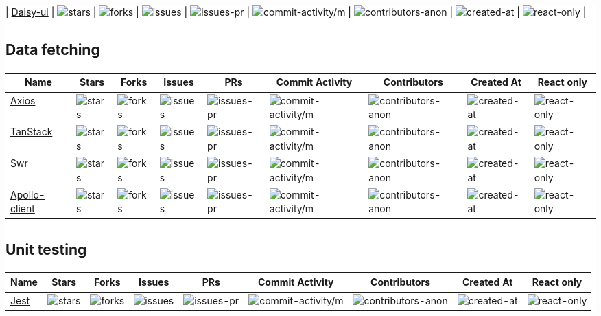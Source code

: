 | [Daisy-ui](https://github.com/saadeghi/daisyui) | ![stars](https://img.shields.io/github/stars/saadeghi/daisyui?style=flat&label=&color=blue) | ![forks](https://img.shields.io/github/forks/saadeghi/daisyui?style=flat&label=&color=589D7C) | ![issues](https://img.shields.io/github/issues/saadeghi/daisyui?style=flat&label=&color=red) | ![issues-pr](https://img.shields.io/github/issues-pr/saadeghi/daisyui?style=flat&label=&color=E09F3E) | ![commit-activity/m](https://img.shields.io/github/commit-activity/m/saadeghi/daisyui?style=flat&label=&color=blue) | ![contributors-anon](https://img.shields.io/github/contributors-anon/saadeghi/daisyui?style=flat&label=&color=589D7C) | ![created-at](https://img.shields.io/github/created-at/saadeghi/daisyui?style=flat&label=&color=90708C) | ![react-only](https://img.shields.io/badge/-no-green) |

## Data fetching

| Name | Stars | Forks | Issues | PRs | Commit Activity | Contributors | Created At | React only |
| ---- | ---- | ---- | ---- | ---- | ---- | ---- | ---- | ---- |
| [Axios](https://github.com/axios/axios) | ![stars](https://img.shields.io/github/stars/axios/axios?style=flat&label=&color=blue) | ![forks](https://img.shields.io/github/forks/axios/axios?style=flat&label=&color=589D7C) | ![issues](https://img.shields.io/github/issues/axios/axios?style=flat&label=&color=red) | ![issues-pr](https://img.shields.io/github/issues-pr/axios/axios?style=flat&label=&color=E09F3E) | ![commit-activity/m](https://img.shields.io/github/commit-activity/m/axios/axios?style=flat&label=&color=blue) | ![contributors-anon](https://img.shields.io/github/contributors-anon/axios/axios?style=flat&label=&color=589D7C) | ![created-at](https://img.shields.io/github/created-at/axios/axios?style=flat&label=&color=90708C) | ![react-only](https://img.shields.io/badge/-no-green) |
| [TanStack](https://github.com/TanStack/query) | ![stars](https://img.shields.io/github/stars/TanStack/query?style=flat&label=&color=blue) | ![forks](https://img.shields.io/github/forks/TanStack/query?style=flat&label=&color=589D7C) | ![issues](https://img.shields.io/github/issues/TanStack/query?style=flat&label=&color=red) | ![issues-pr](https://img.shields.io/github/issues-pr/TanStack/query?style=flat&label=&color=E09F3E) | ![commit-activity/m](https://img.shields.io/github/commit-activity/m/TanStack/query?style=flat&label=&color=blue) | ![contributors-anon](https://img.shields.io/github/contributors-anon/TanStack/query?style=flat&label=&color=589D7C) | ![created-at](https://img.shields.io/github/created-at/TanStack/query?style=flat&label=&color=90708C) | ![react-only](https://img.shields.io/badge/-yes-gray) |
| [Swr](https://github.com/vercel/swr) | ![stars](https://img.shields.io/github/stars/vercel/swr?style=flat&label=&color=blue) | ![forks](https://img.shields.io/github/forks/vercel/swr?style=flat&label=&color=589D7C) | ![issues](https://img.shields.io/github/issues/vercel/swr?style=flat&label=&color=red) | ![issues-pr](https://img.shields.io/github/issues-pr/vercel/swr?style=flat&label=&color=E09F3E) | ![commit-activity/m](https://img.shields.io/github/commit-activity/m/vercel/swr?style=flat&label=&color=blue) | ![contributors-anon](https://img.shields.io/github/contributors-anon/vercel/swr?style=flat&label=&color=589D7C) | ![created-at](https://img.shields.io/github/created-at/vercel/swr?style=flat&label=&color=90708C) | ![react-only](https://img.shields.io/badge/-yes-gray) |
| [Apollo-client](https://github.com/apollographql/apollo-client) | ![stars](https://img.shields.io/github/stars/apollographql/apollo-client?style=flat&label=&color=blue) | ![forks](https://img.shields.io/github/forks/apollographql/apollo-client?style=flat&label=&color=589D7C) | ![issues](https://img.shields.io/github/issues/apollographql/apollo-client?style=flat&label=&color=red) | ![issues-pr](https://img.shields.io/github/issues-pr/apollographql/apollo-client?style=flat&label=&color=E09F3E) | ![commit-activity/m](https://img.shields.io/github/commit-activity/m/apollographql/apollo-client?style=flat&label=&color=blue) | ![contributors-anon](https://img.shields.io/github/contributors-anon/apollographql/apollo-client?style=flat&label=&color=589D7C) | ![created-at](https://img.shields.io/github/created-at/apollographql/apollo-client?style=flat&label=&color=90708C) | ![react-only](https://img.shields.io/badge/-no-green) |

## Unit testing

| Name | Stars | Forks | Issues | PRs | Commit Activity | Contributors | Created At | React only |
| ---- | ---- | ---- | ---- | ---- | ---- | ---- | ---- | ---- |
| [Jest](https://github.com/jestjs/jest) | ![stars](https://img.shields.io/github/stars/jestjs/jest?style=flat&label=&color=blue) | ![forks](https://img.shields.io/github/forks/jestjs/jest?style=flat&label=&color=589D7C) | ![issues](https://img.shields.io/github/issues/jestjs/jest?style=flat&label=&color=red) | ![issues-pr](https://img.shields.io/github/issues-pr/jestjs/jest?style=flat&label=&color=E09F3E) | ![commit-activity/m](https://img.shields.io/github/commit-activity/m/jestjs/jest?style=flat&label=&color=blue) | ![contributors-anon](https://img.shields.io/github/contributors-anon/jestjs/jest?style=flat&label=&color=589D7C) | ![created-at](https://img.shields.io/github/created-at/jestjs/jest?style=flat&label=&color=90708C) | ![react-only](https://img.shields.io/badge/-no-green) |